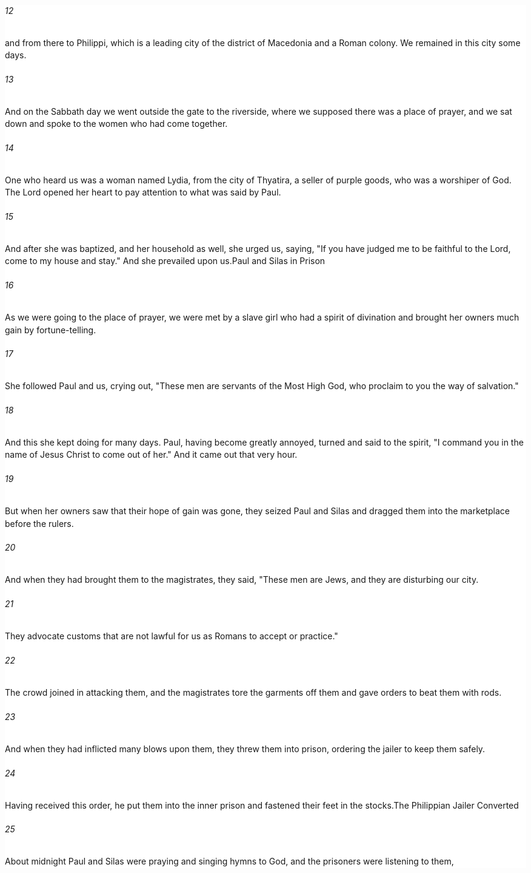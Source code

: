 ###### 12 
and from there to Philippi, which is a leading city of the district of Macedonia and a Roman colony. We remained in this city some days. 

###### 13 
And on the Sabbath day we went outside the gate to the riverside, where we supposed there was a place of prayer, and we sat down and spoke to the women who had come together. 

###### 14 
One who heard us was a woman named Lydia, from the city of Thyatira, a seller of purple goods, who was a worshiper of God. The Lord opened her heart to pay attention to what was said by Paul. 

###### 15 
And after she was baptized, and her household as well, she urged us, saying, "If you have judged me to be faithful to the Lord, come to my house and stay." And she prevailed upon us.Paul and Silas in Prison 

###### 16 
As we were going to the place of prayer, we were met by a slave girl who had a spirit of divination and brought her owners much gain by fortune-telling. 

###### 17 
She followed Paul and us, crying out, "These men are servants of the Most High God, who proclaim to you the way of salvation." 

###### 18 
And this she kept doing for many days. Paul, having become greatly annoyed, turned and said to the spirit, "I command you in the name of Jesus Christ to come out of her." And it came out that very hour. 

###### 19 
But when her owners saw that their hope of gain was gone, they seized Paul and Silas and dragged them into the marketplace before the rulers. 

###### 20 
And when they had brought them to the magistrates, they said, "These men are Jews, and they are disturbing our city. 

###### 21 
They advocate customs that are not lawful for us as Romans to accept or practice." 

###### 22 
The crowd joined in attacking them, and the magistrates tore the garments off them and gave orders to beat them with rods. 

###### 23 
And when they had inflicted many blows upon them, they threw them into prison, ordering the jailer to keep them safely. 

###### 24 
Having received this order, he put them into the inner prison and fastened their feet in the stocks.The Philippian Jailer Converted 

###### 25 
About midnight Paul and Silas were praying and singing hymns to God, and the prisoners were listening to them, 
